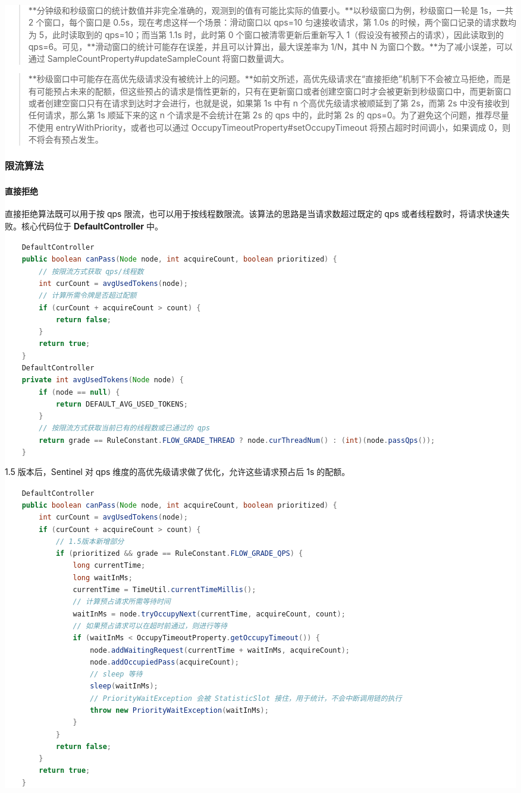 ```java
```
> **分钟级和秒级窗口的统计数值并非完全准确的，观测到的值有可能比实际的值要小。**以秒级窗口为例，秒级窗口一轮是 1s，一共 2 个窗口，每个窗口是 0.5s，现在考虑这样一个场景：滑动窗口以 qps=10 匀速接收请求，第 1.0s 的时候，两个窗口记录的请求数均为 5，此时读取到的 qps=10；而当第 1.1s 时，此时第 0 个窗口被清零更新后重新写入 1（假设没有被预占的请求），因此读取到的 qps=6。可见，**滑动窗口的统计可能存在误差，并且可以计算出，最大误差率为 1/N，其中 N 为窗口个数。**为了减小误差，可以通过 SampleCountProperty#updateSampleCount 将窗口数量调大。


> **秒级窗口中可能存在高优先级请求没有被统计上的问题。**如前文所述，高优先级请求在“直接拒绝”机制下不会被立马拒绝，而是有可能预占未来的配额，但这些预占的请求是惰性更新的，只有在更新窗口或者创建空窗口时才会被更新到秒级窗口中，而更新窗口或者创建空窗口只有在请求到达时才会进行，也就是说，如果第 1s 中有 n 个高优先级请求被顺延到了第 2s，而第 2s 中没有接收到任何请求，那么第 1s 顺延下来的这 n 个请求是不会统计在第 2s 的 qps 中的，此时第 2s 的 qps=0。为了避免这个问题，推荐尽量不使用 entryWithPriority，或者也可以通过 OccupyTimeoutProperty#setOccupyTimeout 将预占超时时间调小，如果调成 0，则不将会有预占发生。

### 限流算法
#### 直接拒绝
直接拒绝算法既可以用于按 qps 限流，也可以用于按线程数限流。该算法的思路是当请求数超过既定的 qps 或者线程数时，将请求快速失败。核心代码位于 **DefaultController** 中。
```java
    DefaultController
    public boolean canPass(Node node, int acquireCount, boolean prioritized) {
        // 按限流方式获取 qps/线程数
        int curCount = avgUsedTokens(node);
        // 计算所需令牌是否超过配额
        if (curCount + acquireCount > count) {
            return false;
        }
        return true;
    }
    DefaultController
    private int avgUsedTokens(Node node) {
        if (node == null) {
            return DEFAULT_AVG_USED_TOKENS;
        }
        // 按限流方式获取当前已有的线程数或已通过的 qps
        return grade == RuleConstant.FLOW_GRADE_THREAD ? node.curThreadNum() : (int)(node.passQps());
    }
```
1.5 版本后，Sentinel 对 qps 维度的高优先级请求做了优化，允许这些请求预占后 1s 的配额。
```java
    DefaultController
    public boolean canPass(Node node, int acquireCount, boolean prioritized) {
        int curCount = avgUsedTokens(node);
        if (curCount + acquireCount > count) {
            // 1.5版本新增部分
            if (prioritized && grade == RuleConstant.FLOW_GRADE_QPS) {
                long currentTime;
                long waitInMs;
                currentTime = TimeUtil.currentTimeMillis();
                // 计算预占请求所需等待时间
                waitInMs = node.tryOccupyNext(currentTime, acquireCount, count);
                // 如果预占请求可以在超时前通过，则进行等待
                if (waitInMs < OccupyTimeoutProperty.getOccupyTimeout()) {
                    node.addWaitingRequest(currentTime + waitInMs, acquireCount);
                    node.addOccupiedPass(acquireCount);
                    // sleep 等待
                    sleep(waitInMs);
                    // PriorityWaitException 会被 StatisticSlot 接住，用于统计，不会中断调用链的执行
                    throw new PriorityWaitException(waitInMs);
                }
            }
            return false;
        }
        return true;
    }
```